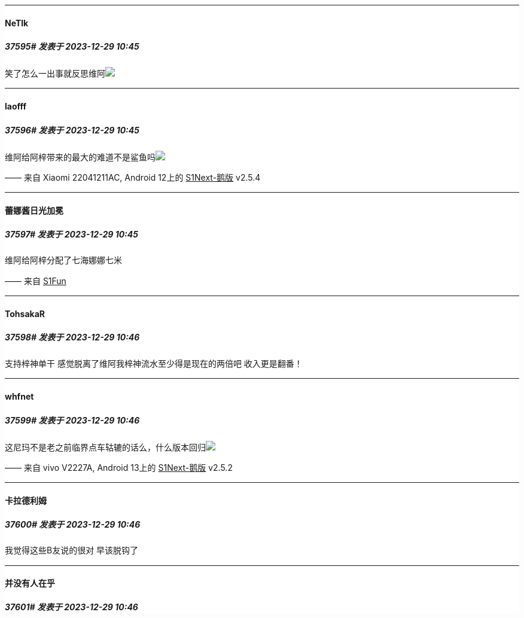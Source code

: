 *****

####  NeTlk  
##### 37595#       发表于 2023-12-29 10:45

笑了怎么一出事就反思维阿<img src="https://static.saraba1st.com/image/smiley/face2017/067.png" referrerpolicy="no-referrer">

*****

####  laofff  
##### 37596#       发表于 2023-12-29 10:45

维阿给阿梓带来的最大的难道不是鲨鱼吗<img src="https://static.saraba1st.com/image/smiley/face2017/033.png" referrerpolicy="no-referrer">

—— 来自 Xiaomi 22041211AC, Android 12上的 [S1Next-鹅版](https://github.com/ykrank/S1-Next/releases) v2.5.4

*****

####  蕾娜酱日光加冕  
##### 37597#       发表于 2023-12-29 10:45

维阿给阿梓分配了七海娜娜七米

—— 来自 [S1Fun](https://s1fun.koalcat.com)

*****

####  TohsakaR  
##### 37598#       发表于 2023-12-29 10:46

支持梓神单干 感觉脱离了维阿我梓神流水至少得是现在的两倍吧 收入更是翻番！

*****

####  whfnet  
##### 37599#       发表于 2023-12-29 10:46

这尼玛不是老之前临界点车轱辘的话么，什么版本回归<img src="https://static.saraba1st.com/image/smiley/face2017/067.png" referrerpolicy="no-referrer">

—— 来自 vivo V2227A, Android 13上的 [S1Next-鹅版](https://github.com/ykrank/S1-Next/releases) v2.5.2

*****

####  卡拉德利姆  
##### 37600#       发表于 2023-12-29 10:46

我觉得这些B友说的很对 早该脱钩了

*****

####  并没有人在乎  
##### 37601#       发表于 2023-12-29 10:46
